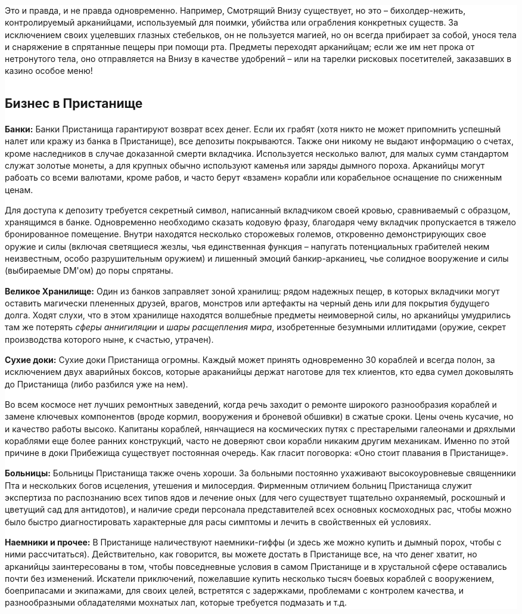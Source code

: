 Это и правда, и не правда одновременно. Например, Смотрящий Внизу существует, но это – бихолдер-нежить, контролируемый арканийцами, используемый для поимки, убийства или ограбления конкретных существ. За исключением своих уцелевших глазных стебельков, он не пользуется магией, но он всегда прибирает за собой, унося тела и снаряжение в спрятанные пещеры при помощи рта. Предметы переходят арканийцам; если же им нет прока от нетронутого тела, оно отправляется на Внизу в качестве удобрений – или на тарелки рисковых посетителей, заказавших в казино особое меню!

## Бизнес в Пристанище

**Банки:** Банки Пристанища гарантируют возврат всех денег. Если их грабят (хотя никто не может припомнить успешный налет или кражу из банка в Пристанище), все депозиты покрываются. Также они никому не выдают информацию о счетах, кроме наследников в случае доказанной смерти вкладчика. Используется несколько валют, для малых сумм стандартом служат золотые монеты, а для крупных обычно используют каменья или заряды дымного пороха. Арканийцы могут рабоать со всеми валютами, кроме рабов, и часто берут «взамен» корабли или корабельное оснащение по сниженным ценам.

Для доступа к депозиту требуется секретный символ, написанный вкладчиком своей кровью, сравниваемый с образцом, хранящимся в банке. Одновременно необходимо сказать кодовую фразу, благодаря чему вкладчик пропускается в тяжело бронированное помещение. Внутри находятся несколько сторожевых големов, откровенно демонстрирующих свое оружие и силы (включая светящиеся жезлы, чья единственная функция – напугать потенциальных грабителей неким неизвестным, особо разрушительным оружием) и лишенный эмоций банкир-арканиец, чье солидное вооружение и силы (выбираемые DM'ом) до поры спрятаны.

**Великое Хранилище:** Один из банков заправляет зоной хранилищ: рядом надежных пещер, в которых вкладчики могут оставить магически плененных друзей, врагов, монстров или артефакты на черный день или для покрытия будущего долга. Ходят слухи, что в этом хранилище находятся волшебные предметы неимоверной силы, но арканийцы умудрились там же потерять _сферы аннигиляции_ и _шары расщепления мира_, изобретенные безумными иллитидами (оружие, секрет производства которого ныне, к счастью, утрачен).

**Сухие доки:** Сухие доки Пристанища огромны. Каждый может принять одновременно 30 кораблей и всегда полон, за исключением двух аварийных боксов, которые араканийцы держат наготове для тех клиентов, кто едва сумел доковылять до Пристанища (либо разбился уже на нем).

Во всем космосе нет лучших ремонтных заведений, когда речь заходит о ремонте широкого разнообразия кораблей и замене ключевых компонентов (вроде кормил, вооружения и броневой обшивки) в сжатые сроки. Цены очень кусачие, но и качество работы высоко. Капитаны кораблей, нянчащиеся на космических путях с престарелыми галеонами и дряхлыми кораблями еще более ранних конструкций, часто не доверяют свои корабли никаким другим механикам. Именно по этой причине в доки Прибежища существует постоянная очередь. Как гласит поговорка: «Оно стоит плавания в Пристанище».

**Больницы:** Больницы Пристанища также очень хороши. За больными постоянно ухаживают высокоуровневые священники Пта и нескольких богов исцеления, утешения и милосердия. Фирменным отличием больниц Пристанища служит экспертиза по распознанию всех типов ядов и лечение оных (для чего существует тщательно охраняемый, роскошный и цветущий сад для антидотов), и наличие среди персонала представителей всех основных космоходных рас, чтобы можно было быстро диагностировать характерные для расы симптомы и лечить в свойственных ей условиях.

**Наемники и прочее:** В Пристанище наличествуют наемники-гиффы (и здесь же можно купить и дымный порох, чтобы с ними рассчитаться). Действительно, как говорится, вы можете достать в Пристанище все, на что денег хватит, но арканийцы заинтересованы в том, чтобы повседневные условия в самом Пристанище и в хрустальной сфере оставались почти без изменений. Искатели приключений, пожелавшие купить несколько тысяч боевых кораблей с вооружением, боеприпасами и экипажами, для своих целей, встретятся с задержками, проблемами с контролем качества, и разнообразными обладателями мохнатых лап, которые требуется подмазать и т.д.
